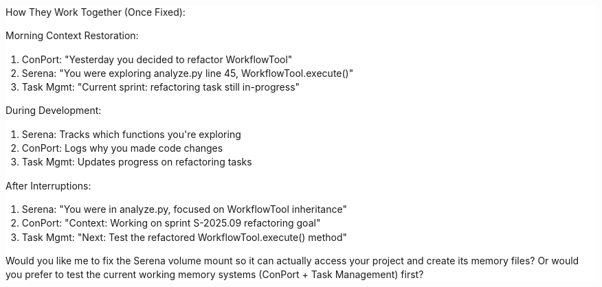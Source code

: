   How They Work Together (Once Fixed):

  Morning Context Restoration:
  1. ConPort: "Yesterday you decided to refactor WorkflowTool"
  2. Serena: "You were exploring analyze.py line 45, WorkflowTool.execute()"
  3. Task Mgmt: "Current sprint: refactoring task still in-progress"

  During Development:
  1. Serena: Tracks which functions you're exploring
  2. ConPort: Logs why you made code changes  
  3. Task Mgmt: Updates progress on refactoring tasks

  After Interruptions:
  1. Serena: "You were in analyze.py, focused on WorkflowTool inheritance"
  2. ConPort: "Context: Working on sprint S-2025.09 refactoring goal"
  3. Task Mgmt: "Next: Test the refactored WorkflowTool.execute() method"

  Would you like me to fix the Serena volume mount so it can actually access your
  project and create its memory files? Or would you prefer to test the current working
   memory systems (ConPort + Task Management) first?